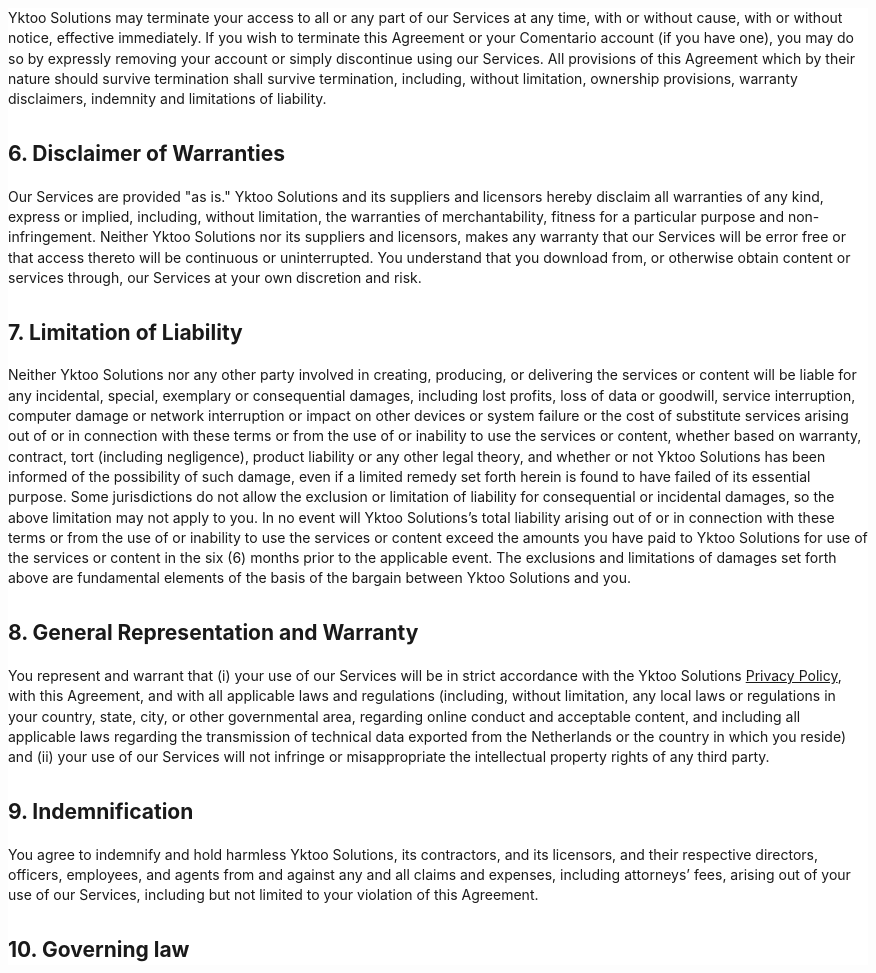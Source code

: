 Yktoo Solutions may terminate your access to all or any part of our Services at any time, with or without cause, with or without notice, effective immediately. If you wish to terminate this Agreement or your Comentario account (if you have one), you may do so by expressly removing your account or simply discontinue using our Services. All provisions of this Agreement which by their nature should survive termination shall survive termination, including, without limitation, ownership provisions, warranty disclaimers, indemnity and limitations of liability.

## 6. Disclaimer of Warranties

Our Services are provided "as is." Yktoo Solutions and its suppliers and licensors hereby disclaim all warranties of any kind, express or implied, including, without limitation, the warranties of merchantability, fitness for a particular purpose and non-infringement. Neither Yktoo Solutions nor its suppliers and licensors, makes any warranty that our Services will be error free or that access thereto will be continuous or uninterrupted. You understand that you download from, or otherwise obtain content or services through, our Services at your own discretion and risk.

## 7. Limitation of Liability

Neither Yktoo Solutions nor any other party involved in creating, producing, or delivering the services or content will be liable for any incidental, special, exemplary or consequential damages, including lost profits, loss of data or goodwill, service interruption, computer damage or network interruption or impact on other devices or system failure or the cost of substitute services arising out of or in connection with these terms or from the use of or inability to use the services or content, whether based on warranty, contract, tort (including negligence), product liability or any other legal theory, and whether or not Yktoo Solutions has been informed of the possibility of such damage, even if a limited remedy set forth herein is found to have failed of its essential purpose. Some jurisdictions do not allow the exclusion or limitation of liability for consequential or incidental damages, so the above limitation may not apply to you. In no event will Yktoo Solutions’s total liability arising out of or in connection with these terms or from the use of or inability to use the services or content exceed the amounts you have paid to Yktoo Solutions for use of the services or content in the six (6) months prior to the applicable event. The exclusions and limitations of damages set forth above are fundamental elements of the basis of the bargain between Yktoo Solutions and you.

## 8. General Representation and Warranty

You represent and warrant that (i) your use of our Services will be in strict accordance with the Yktoo Solutions [Privacy Policy](privacy), with this Agreement, and with all applicable laws and regulations (including, without limitation, any local laws or regulations in your country, state, city, or other governmental area, regarding online conduct and acceptable content, and including all applicable laws regarding the transmission of technical data exported from the Netherlands or the country in which you reside) and (ii) your use of our Services will not infringe or misappropriate the intellectual property rights of any third party.

## 9. Indemnification

You agree to indemnify and hold harmless Yktoo Solutions, its contractors, and its licensors, and their respective directors, officers, employees, and agents from and against any and all claims and expenses, including attorneys’ fees, arising out of your use of our Services, including but not limited to your violation of this Agreement.

## 10. Governing law
